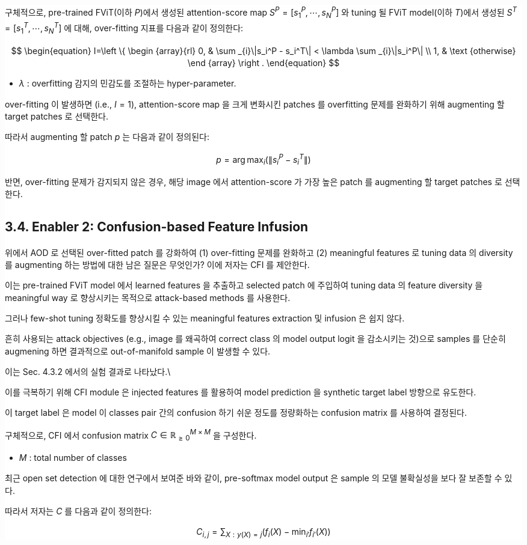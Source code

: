 구체적으로, pre-trained FViT(이하 $P$)에서 생성된 attention-score map $S^P = [s^P_1, \cdots, s^P_N]$ 와 tuning 될 FViT model(이하 $T$)에서 생성된 $S^T = [s^T_1, \cdots, s^T_N]$ 에 대해, over-fitting 지표를 다음과 같이 정의한다:

$$
\begin{equation}
  I=\left \{ \begin {array}{rl} 0, & \sum _{i}\|s_i^P - s_i^T\| < \lambda \sum _{i}\|s_i^P\| \\ 1, & \text {otherwise} \end {array} \right .
\end{equation}
$$

- $\lambda$ : overfitting 감지의 민감도를 조절하는 hyper-parameter.

over-fitting 이 발생하면 (i.e., $I = 1$), attention-score map 을 크게 변화시킨 patches 를 overfitting 문제를 완화하기 위해 augmenting 할 target patches 로 선택한다.

따라서 augmenting 할 patch $p$ 는 다음과 같이 정의된다:

$$
\begin{equation}
  p = \arg \max _i (\|s_i^P - s_i^T \|)
\end{equation}
$$

반면, over-fitting 문제가 감지되지 않은 경우, 해당 image 에서 attention-score 가 가장 높은 patch 를 augmenting 할 target patches 로 선택한다.

## 3.4. Enabler 2: Confusion-based Feature Infusion

위에서 AOD 로 선택된 over-fitted patch 를 강화하여 (1) over-fitting 문제를 완화하고 (2) meaningful features 로 tuning data 의 diversity 를 augmenting 하는 방법에 대한 남은 질문은 무엇인가? 이에 저자는 CFI 를 제안한다. 

이는 pre-trained FViT model 에서 learned features 을 추출하고 selected patch 에 주입하여 tuning data 의 feature diversity 을 meaningful way 로 향상시키는 목적으로 attack-based methods 를 사용한다.

그러나 few-shot tuning 정확도를 향상시킬 수 있는 meaningful features extraction 및 infusion 은 쉽지 않다.

흔히 사용되는 attack objectives (e.g., image 를 왜곡하여 correct class 의 model output logit 을 감소시키는 것)으로 samples 를 단순히 augmening 하면 결과적으로 out-of-manifold sample 이 발생할 수 있다.

이는 Sec. 4.3.2 에서의 실험 결과로 나타났다.\

이를 극복하기 위해 CFI module 은 injected features 를 활용하여 model prediction 을 synthetic target label 방향으로 유도한다.

이 target label 은 model 이 classes pair 간의 confusion 하기 쉬운 정도를 정량화하는 confusion matrix 를 사용하여 결정된다.

구체적으로, CFI 에서 confusion matrix $C \in \mathbb{R}^{M \times M}_{\geq 0}$ 을 구성한다. 

- $M$ : total number of classes

최근 open set detection 에 대한 연구에서 보여준 바와 같이, pre-softmax model output 은 sample 의 모델 불확실성을 보다 잘 보존할 수 있다.

따라서 저자는 $C$ 를 다음과 같이 정의한다:

$$
\begin{equation}
  C_{i,j} = \sum_{X:y(X)=j} \left( f_i(X) - \min_{i'} f_{i'}(X) \right)
\end{equation}
$$
